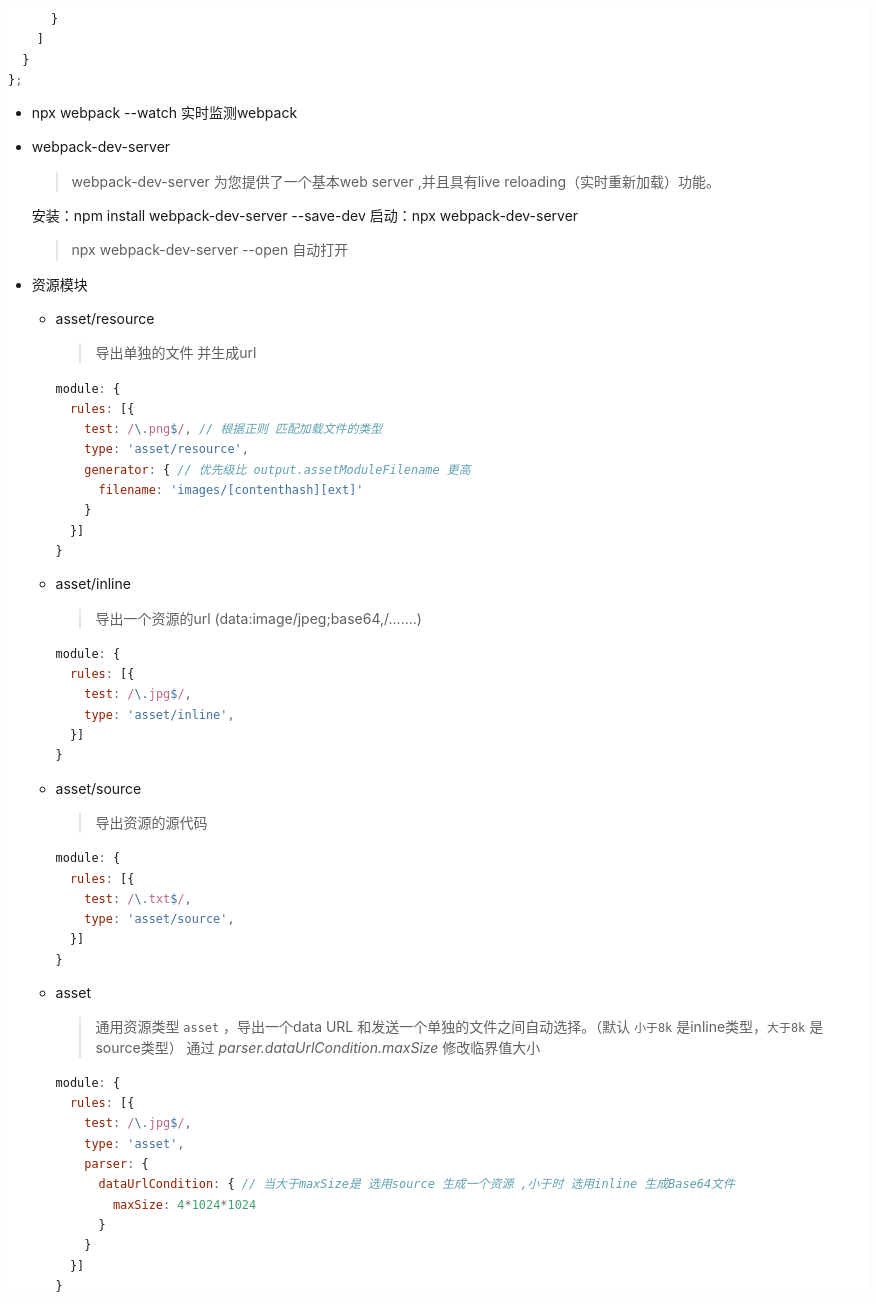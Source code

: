 ```javascript
      }
    ]
  }
};

```

- npx webpack --watch 实时监测webpack
- webpack-dev-server
  > webpack-dev-server 为您提供了一个基本web server ,并且具有live reloading（实时重新加载）功能。

  安装：npm install webpack-dev-server --save-dev
  启动：npx webpack-dev-server
    > npx webpack-dev-server --open 自动打开

- 资源模块
  - asset/resource
    > 导出单独的文件 并生成url
    ```javascript
    module: {
      rules: [{
        test: /\.png$/, // 根据正则 匹配加载文件的类型
        type: 'asset/resource',
        generator: { // 优先级比 output.assetModuleFilename 更高
          filename: 'images/[contenthash][ext]'
        }
      }]
    }
    ```
  - asset/inline
    > 导出一个资源的url (data:image/jpeg;base64,/.......)
    ```javascript
    module: {
      rules: [{
        test: /\.jpg$/,
        type: 'asset/inline',
      }]
    }
    ```
  - asset/source
    > 导出资源的源代码
    ```javascript
    module: {
      rules: [{
        test: /\.txt$/,
        type: 'asset/source',
      }]
    }
    ```
  - asset
    > 通用资源类型 `asset` ，导出一个data URL 和发送一个单独的文件之间自动选择。（默认 `小于8k` 是inline类型，`大于8k` 是source类型）
    通过 *parser.dataUrlCondition.maxSize* 修改临界值大小
    ```javascript
    module: {
      rules: [{
        test: /\.jpg$/,
        type: 'asset',
        parser: {
          dataUrlCondition: { // 当大于maxSize是 选用source 生成一个资源 ,小于时 选用inline 生成Base64文件
            maxSize: 4*1024*1024 
          }
        }
      }]
    }